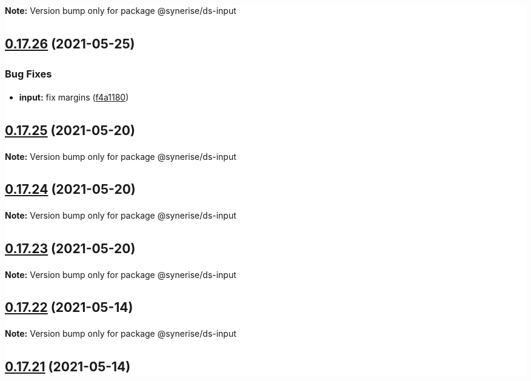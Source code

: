 **Note:** Version bump only for package @synerise/ds-input





## [0.17.26](https://github.com/synerise/synerise-design/compare/@synerise/ds-input@0.17.25...@synerise/ds-input@0.17.26) (2021-05-25)


### Bug Fixes

* **input:** fix margins ([f4a1180](https://github.com/synerise/synerise-design/commit/f4a1180638361c52e93b94bbf43947c9529e0e68))





## [0.17.25](https://github.com/synerise/synerise-design/compare/@synerise/ds-input@0.17.24...@synerise/ds-input@0.17.25) (2021-05-20)

**Note:** Version bump only for package @synerise/ds-input





## [0.17.24](https://github.com/synerise/synerise-design/compare/@synerise/ds-input@0.17.23...@synerise/ds-input@0.17.24) (2021-05-20)

**Note:** Version bump only for package @synerise/ds-input





## [0.17.23](https://github.com/synerise/synerise-design/compare/@synerise/ds-input@0.17.22...@synerise/ds-input@0.17.23) (2021-05-20)

**Note:** Version bump only for package @synerise/ds-input





## [0.17.22](https://github.com/synerise/synerise-design/compare/@synerise/ds-input@0.17.21...@synerise/ds-input@0.17.22) (2021-05-14)

**Note:** Version bump only for package @synerise/ds-input





## [0.17.21](https://github.com/synerise/synerise-design/compare/@synerise/ds-input@0.17.20...@synerise/ds-input@0.17.21) (2021-05-14)
